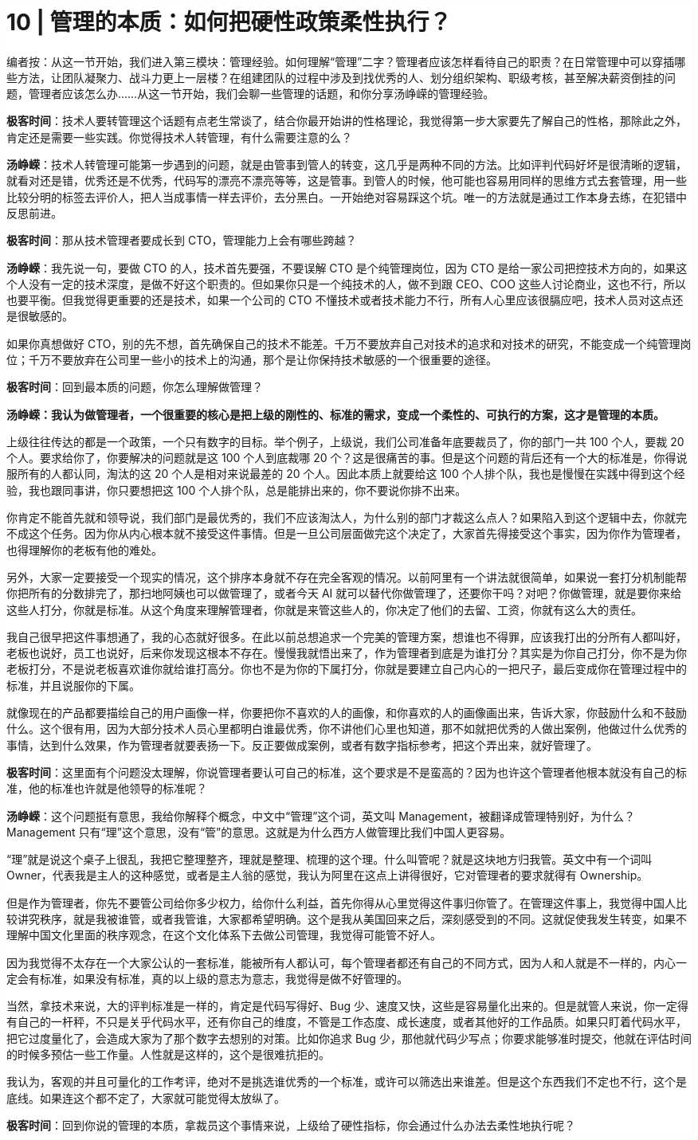 # 10 | 管理的本质：如何把硬性政策柔性执行？
编者按：从这一节开始，我们进入第三模块：管理经验。如何理解“管理”二字？管理者应该怎样看待自己的职责？在日常管理中可以穿插哪些方法，让团队凝聚力、战斗力更上一层楼？在组建团队的过程中涉及到找优秀的人、划分组织架构、职级考核，甚至解决薪资倒挂的问题，管理者应该怎么办……从这一节开始，我们会聊一些管理的话题，和你分享汤峥嵘的管理经验。

**极客时间**：技术人要转管理这个话题有点老生常谈了，结合你最开始讲的性格理论，我觉得第一步大家要先了解自己的性格，那除此之外，肯定还是需要一些实践。你觉得技术人转管理，有什么需要注意的么？

**汤峥嵘**：技术人转管理可能第一步遇到的问题，就是由管事到管人的转变，这几乎是两种不同的方法。比如评判代码好坏是很清晰的逻辑，就看对还是错，优秀还是不优秀，代码写的漂亮不漂亮等等，这是管事。到管人的时候，他可能也容易用同样的思维方式去套管理，用一些比较分明的标签去评价人，把人当成事情一样去评价，去分黑白。一开始绝对容易踩这个坑。唯一的方法就是通过工作本身去练，在犯错中反思前进。

**极客时间**：那从技术管理者要成长到 CTO，管理能力上会有哪些跨越？

**汤峥嵘**：我先说一句，要做 CTO 的人，技术首先要强，不要误解 CTO 是个纯管理岗位，因为 CTO 是给一家公司把控技术方向的，如果这个人没有一定的技术深度，是做不好这个职责的。但如果你只是一个纯技术的人，做不到跟 CEO、COO 这些人讨论商业，这也不行，所以也要平衡。但我觉得更重要的还是技术，如果一个公司的 CTO 不懂技术或者技术能力不行，所有人心里应该很膈应吧，技术人员对这点还是很敏感的。

如果你真想做好 CTO，别的先不想，首先确保自己的技术不能差。千万不要放弃自己对技术的追求和对技术的研究，不能变成一个纯管理岗位；千万不要放弃在公司里一些小的技术上的沟通，那个是让你保持技术敏感的一个很重要的途径。

**极客时间**：回到最本质的问题，你怎么理解做管理？

**汤峥嵘：我认为做管理者，一个很重要的核心是把上级的刚性的、标准的需求，变成一个柔性的、可执行的方案，这才是管理的本质。**

上级往往传达的都是一个政策，一个只有数字的目标。举个例子，上级说，我们公司准备年底要裁员了，你的部门一共 100 个人，要裁 20 个人。要求给你了，你要解决的问题就是这 100 个人到底裁哪 20 个？这是很痛苦的事。但是这个问题的背后还有一个大的标准是，你得说服所有的人都认同，淘汰的这 20 个人是相对来说最差的 20 个人。因此本质上就要给这 100 个人排个队，我也是慢慢在实践中得到这个经验，我也跟同事讲，你只要想把这 100 个人排个队，总是能排出来的，你不要说你排不出来。

你肯定不能首先就和领导说，我们部门是最优秀的，我们不应该淘汰人，为什么别的部门才裁这么点人？如果陷入到这个逻辑中去，你就完不成这个任务。因为你从内心根本就不接受这件事情。但是一旦公司层面做完这个决定了，大家首先得接受这个事实，因为你作为管理者，也得理解你的老板有他的难处。

另外，大家一定要接受一个现实的情况，这个排序本身就不存在完全客观的情况。以前阿里有一个讲法就很简单，如果说一套打分机制能帮你把所有的分数排完了，那扫地阿姨也可以做管理了，或者今天 AI 就可以替代你做管理了，还要你干吗？对吧？你做管理，就是要你来给这些人打分，你就是标准。从这个角度来理解管理者，你就是来管这些人的，你决定了他们的去留、工资，你就有这么大的责任。

我自己很早把这件事想通了，我的心态就好很多。在此以前总想追求一个完美的管理方案，想谁也不得罪，应该我打出的分所有人都叫好，老板也说好，员工也说好，后来你发现这根本不存在。慢慢我就悟出来了，作为管理者到底是为谁打分？其实是为你自己打分，你不是为你老板打分，不是说老板喜欢谁你就给谁打高分。你也不是为你的下属打分，你就是要建立自己内心的一把尺子，最后变成你在管理过程中的标准，并且说服你的下属。

就像现在的产品都要描绘自己的用户画像一样，你要把你不喜欢的人的画像，和你喜欢的人的画像画出来，告诉大家，你鼓励什么和不鼓励什么。这个很有用，因为大部分技术人员心里都明白谁最优秀，你不讲他们心里也知道，那不如就把优秀的人做出案例，他做过什么优秀的事情，达到什么效果，作为管理者就要表扬一下。反正要做成案例，或者有数字指标参考，把这个弄出来，就好管理了。

**极客时间**：这里面有个问题没太理解，你说管理者要认可自己的标准，这个要求是不是蛮高的？因为也许这个管理者他根本就没有自己的标准，他的标准也许就是他领导的标准呢？

**汤峥嵘**：这个问题挺有意思，我给你解释个概念，中文中“管理”这个词，英文叫 Management，被翻译成管理特别好，为什么？Management 只有“理”这个意思，没有“管”的意思。这就是为什么西方人做管理比我们中国人更容易。

“理”就是说这个桌子上很乱，我把它整理整齐，理就是整理、梳理的这个理。什么叫管呢？就是这块地方归我管。英文中有一个词叫 Owner，代表我是主人的这种感觉，或者是主人翁的感觉，我认为阿里在这点上讲得很好，它对管理者的要求就得有 Ownership。

但是作为管理者，你先不要管公司给你多少权力，给你什么利益，首先你得从心里觉得这件事归你管了。在管理这件事上，我觉得中国人比较讲究秩序，就是我被谁管，或者我管谁，大家都希望明确。这个是我从美国回来之后，深刻感受到的不同。这就促使我发生转变，如果不理解中国文化里面的秩序观念，在这个文化体系下去做公司管理，我觉得可能管不好人。

因为我觉得不太存在一个大家公认的一套标准，能被所有人都认可，每个管理者都还有自己的不同方式，因为人和人就是不一样的，内心一定会有标准，如果没有标准，真的以上级的意志为意志，我觉得是做不好管理的。

当然，拿技术来说，大的评判标准是一样的，肯定是代码写得好、Bug 少、速度又快，这些是容易量化出来的。但是就管人来说，你一定得有自己的一杆秤，不只是关乎代码水平，还有你自己的维度，不管是工作态度、成长速度，或者其他好的工作品质。如果只盯着代码水平，把它过度量化了，会造成大家为了那个数字去想别的对策。比如你追求 Bug 少，那他就代码少写点；你要求能够准时提交，他就在评估时间的时候多预估一些工作量。人性就是这样的，这个是很难抗拒的。

我认为，客观的并且可量化的工作考评，绝对不是挑选谁优秀的一个标准，或许可以筛选出来谁差。但是这个东西我们不定也不行，这个是底线。如果连这个都不定了，大家就可能觉得太放纵了。

**极客时间**：回到你说的管理的本质，拿裁员这个事情来说，上级给了硬性指标，你会通过什么办法去柔性地执行呢？
